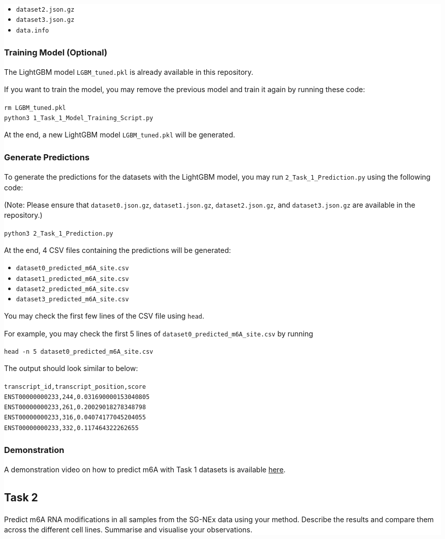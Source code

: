 - `dataset2.json.gz`
- `dataset3.json.gz`
- `data.info`

### Training Model (Optional)
The LightGBM model `LGBM_tuned.pkl` is already available in this repository.

If you want to train the model, you may remove the previous model and train it again by running these code:
```
rm LGBM_tuned.pkl
python3 1_Task_1_Model_Training_Script.py
```
At the end, a new LightGBM model `LGBM_tuned.pkl` will be generated.

### Generate Predictions
To generate the predictions for the datasets with the LightGBM model, you may run `2_Task_1_Prediction.py` using the following code:

(Note: Please ensure that `dataset0.json.gz`, `dataset1.json.gz`, `dataset2.json.gz`, and `dataset3.json.gz` are available in the repository.)

```
python3 2_Task_1_Prediction.py
```

At the end, 4 CSV files containing the predictions will be generated:
- `dataset0_predicted_m6A_site.csv`
- `dataset1_predicted_m6A_site.csv`
- `dataset2_predicted_m6A_site.csv`
- `dataset3_predicted_m6A_site.csv`

You may check the first few lines of the CSV file using `head`.

For example, you may check the first 5 lines of `dataset0_predicted_m6A_site.csv` by running
```
head -n 5 dataset0_predicted_m6A_site.csv
```
The output should look similar to below:
```
transcript_id,transcript_position,score
ENST00000000233,244,0.031690000153040805
ENST00000000233,261,0.20029018278348798
ENST00000000233,316,0.04074177045204055
ENST00000000233,332,0.117464322262655
```

### Demonstration
A demonstration video on how to predict m6A with Task 1 datasets is available [here](https://youtu.be/MVJUTT-0cQI).

## Task 2
Predict m6A RNA modifications in all samples from the SG-NEx data using your method. Describe the results and compare them across the different cell lines. Summarise and visualise your observations.
